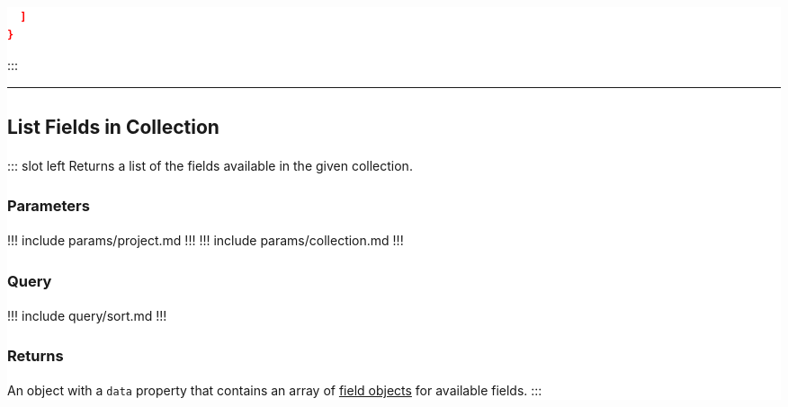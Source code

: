 ```json
  ]
}
```
</info-box>
</div>
</template>
:::

</two-up>

---

## List Fields in Collection

<two-up>

::: slot left
Returns a list of the fields available in the given collection.

### Parameters

<def-list>

!!! include params/project.md !!!
!!! include params/collection.md !!!

</def-list>

### Query

<def-list>

!!! include query/sort.md !!!

</def-list>

### Returns

An object with a `data` property that contains an array of [field objects](#the-field-object) for available fields.
:::

<template slot="right">
<div class="sticky">
<info-box title="Endpoint">

```endpoints
GET /:project/fields/:collection
```

</info-box>

<info-box title="Response">

```json
{
  "data": [
    {
      "collection": "about_us",
      "field": "id",
      "datatype": "INT",
      "unique": false,
      "primary_key": true,
      "auto_increment": true,
      "default_value": null,
      "note": "",
      "signed": false,
      "id": 167,
      "type": "integer",
```
